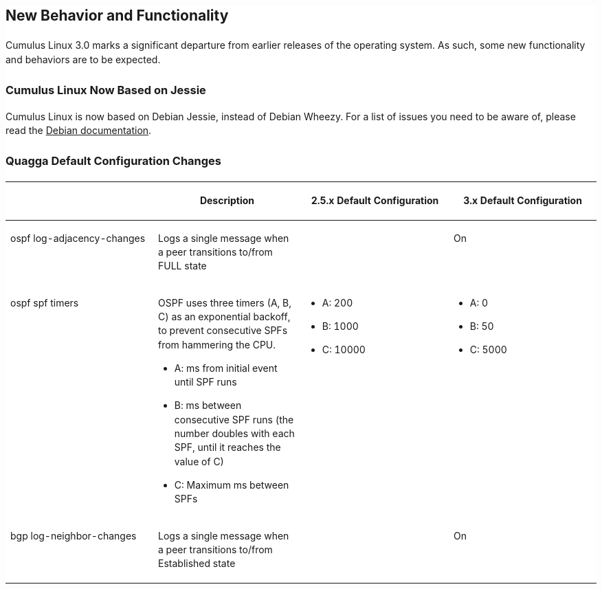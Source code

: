 ## New Behavior and Functionality</span>

Cumulus Linux 3.0 marks a significant departure from earlier releases of
the operating system. As such, some new functionality and behaviors are
to be expected.

### Cumulus Linux Now Based on Jessie</span>

Cumulus Linux is now based on Debian Jessie, instead of Debian Wheezy.
For a list of issues you need to be aware of, please read the [Debian
documentation](https://www.debian.org/releases/stable/amd64/release-notes/ch-information.en.html).

### Quagga Default Configuration Changes</span>

<table>
<colgroup>
<col style="width: 25%" />
<col style="width: 25%" />
<col style="width: 25%" />
<col style="width: 25%" />
</colgroup>
<thead>
<tr class="header">
<th><p> </p></th>
<th><p><strong>Description</strong></p></th>
<th><p><strong>2.5.x Default Configuration</strong></p></th>
<th><p><strong>3.x Default Configuration</strong></p></th>
</tr>
</thead>
<tbody>
<tr class="odd">
<td><p>ospf log-adjacency-changes</p></td>
<td><p>Logs a single message when a peer transitions to/from FULL state</p></td>
<td><p> </p></td>
<td><p>On</p></td>
</tr>
<tr class="even">
<td><p>ospf spf timers</p></td>
<td><p>OSPF uses three timers (A, B, C) as an exponential backoff, to prevent consecutive SPFs from hammering the CPU.</p>
<ul>
<li><p>A: ms from initial event until SPF runs</p></li>
<li><p>B: ms between consecutive SPF runs (the number doubles with each SPF, until it reaches the value of C)</p></li>
<li><p>C: Maximum ms between SPFs</p></li>
</ul></td>
<td><ul>
<li><p>A: 200</p></li>
<li><p>B: 1000</p></li>
<li><p>C: 10000</p></li>
</ul></td>
<td><ul>
<li><p>A: 0</p></li>
<li><p>B: 50</p></li>
<li><p>C: 5000</p></li>
</ul></td>
</tr>
<tr class="odd">
<td><p>bgp log-neighbor-changes</p></td>
<td><p>Logs a single message when a peer transitions to/from Established state</p></td>
<td><p> </p></td>
<td><p>On</p></td>
</tr>